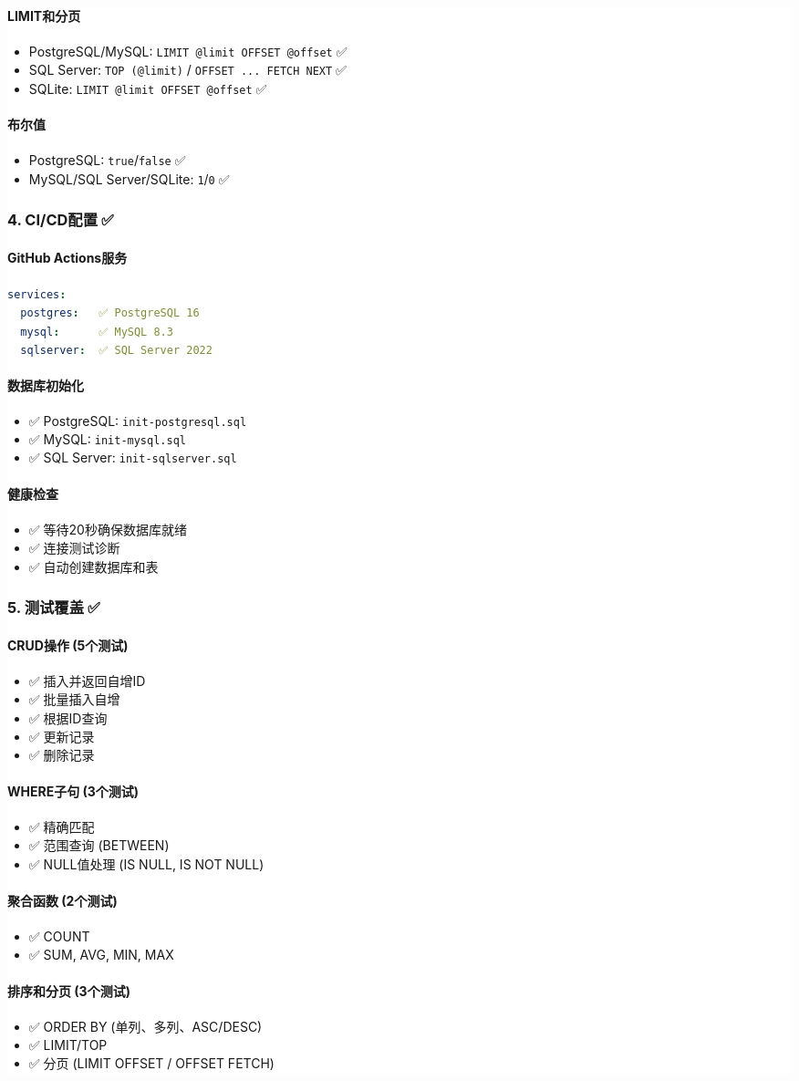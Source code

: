 #### LIMIT和分页
- PostgreSQL/MySQL: `LIMIT @limit OFFSET @offset` ✅
- SQL Server: `TOP (@limit)` / `OFFSET ... FETCH NEXT` ✅
- SQLite: `LIMIT @limit OFFSET @offset` ✅

#### 布尔值
- PostgreSQL: `true`/`false` ✅
- MySQL/SQL Server/SQLite: `1`/`0` ✅

### 4. CI/CD配置 ✅

#### GitHub Actions服务
```yaml
services:
  postgres:   ✅ PostgreSQL 16
  mysql:      ✅ MySQL 8.3
  sqlserver:  ✅ SQL Server 2022
```

#### 数据库初始化
- ✅ PostgreSQL: `init-postgresql.sql`
- ✅ MySQL: `init-mysql.sql`
- ✅ SQL Server: `init-sqlserver.sql`

#### 健康检查
- ✅ 等待20秒确保数据库就绪
- ✅ 连接测试诊断
- ✅ 自动创建数据库和表

### 5. 测试覆盖 ✅

#### CRUD操作 (5个测试)
- ✅ 插入并返回自增ID
- ✅ 批量插入自增
- ✅ 根据ID查询
- ✅ 更新记录
- ✅ 删除记录

#### WHERE子句 (3个测试)
- ✅ 精确匹配
- ✅ 范围查询 (BETWEEN)
- ✅ NULL值处理 (IS NULL, IS NOT NULL)

#### 聚合函数 (2个测试)
- ✅ COUNT
- ✅ SUM, AVG, MIN, MAX

#### 排序和分页 (3个测试)
- ✅ ORDER BY (单列、多列、ASC/DESC)
- ✅ LIMIT/TOP
- ✅ 分页 (LIMIT OFFSET / OFFSET FETCH)
